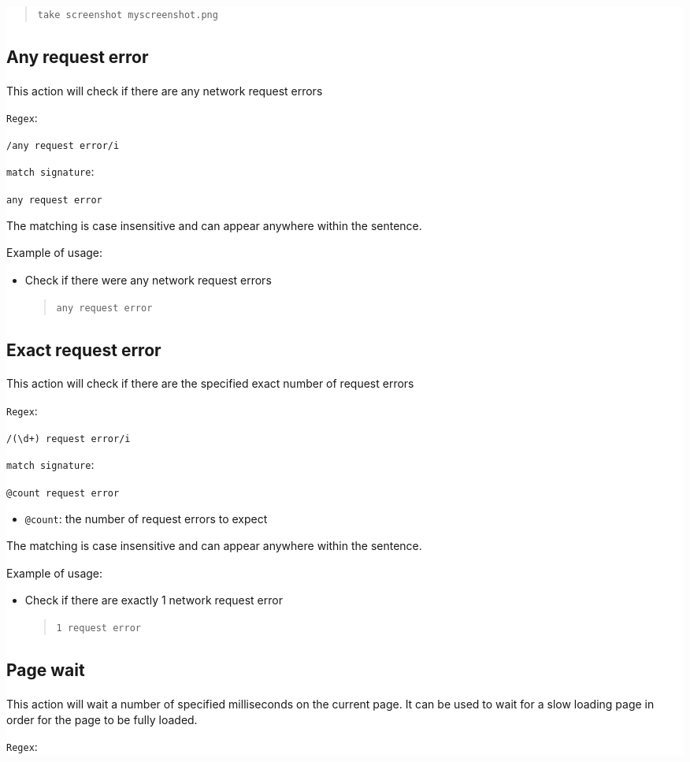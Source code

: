    > `take screenshot myscreenshot.png`

## Any request error

This action will check if there are any network request errors


`Regex`:

```shell
/any request error/i
```

`match signature`:

```shell
any request error
```

The matching is case insensitive and can appear anywhere within the sentence.

Example of usage:

- Check if there were any network request errors

   > `any request error`

## Exact request error

This action will check if there are the specified exact number of request errors


`Regex`:

```shell
/(\d+) request error/i
```

`match signature`:

```shell
@count request error
```

- `@count`: the number of request errors to expect

The matching is case insensitive and can appear anywhere within the sentence.

Example of usage:

- Check if there are exactly 1 network request error

   > `1 request error`

## Page wait

This action will wait a number of specified milliseconds on the current page. It can be used to wait for a slow loading page in order for the page to be fully loaded.


`Regex`:
